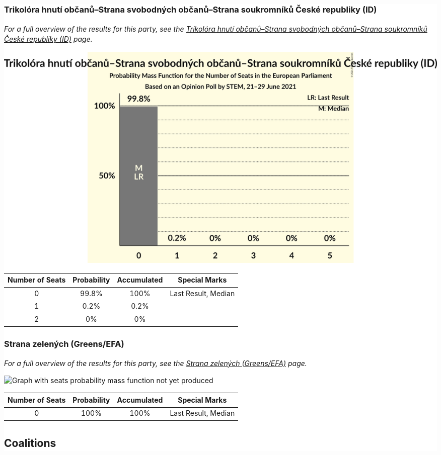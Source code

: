 ### Trikolóra hnutí občanů–Strana svobodných občanů–Strana soukromníků České republiky (ID)

*For a full overview of the results for this party, see the [Trikolóra hnutí občanů–Strana svobodných občanů–Strana soukromníků České republiky (ID)](party-trikolórahnutíobčanů–stranasvobodnýchobčanů–stranasoukromníkůčeskérepublikyid.html) page.*

![Graph with seats probability mass function not yet produced](2021-06-29-STEM-seats-pmf-trikolórahnutíobčanů–stranasvobodnýchobčanů–stranasoukromníkůčeskérepublikyid.png "Seats Probability Mass Function")

| Number of Seats | Probability | Accumulated | Special Marks |
|:---------------:|:-----------:|:-----------:|:-------------:|
| 0 | 99.8% | 100% | Last Result, Median |
| 1 | 0.2% | 0.2% |  |
| 2 | 0% | 0% |  |

### Strana zelených (Greens/EFA)

*For a full overview of the results for this party, see the [Strana zelených (Greens/EFA)](party-stranazelenýchgreensefa.html) page.*

![Graph with seats probability mass function not yet produced](2021-06-29-STEM-seats-pmf-stranazelenýchgreensefa.png "Seats Probability Mass Function")

| Number of Seats | Probability | Accumulated | Special Marks |
|:---------------:|:-----------:|:-----------:|:-------------:|
| 0 | 100% | 100% | Last Result, Median |


## Coalitions

